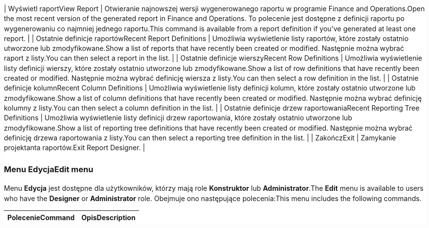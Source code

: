 | <span data-ttu-id="a04c9-131">Wyświetl raport</span><span class="sxs-lookup"><span data-stu-id="a04c9-131">View Report</span></span>                       | <span data-ttu-id="a04c9-132">Otwieranie najnowszej wersji wygenerowanego raportu w programie Finance and Operations.</span><span class="sxs-lookup"><span data-stu-id="a04c9-132">Open the most recent version of the generated report in Finance and Operations.</span></span> <span data-ttu-id="a04c9-133">To polecenie jest dostępne z definicji raportu po wygenerowaniu co najmniej jednego raportu.</span><span class="sxs-lookup"><span data-stu-id="a04c9-133">This command is available from a report definition if you've generated at least one report.</span></span>                                 |
| <span data-ttu-id="a04c9-134">Ostatnie definicje raportów</span><span class="sxs-lookup"><span data-stu-id="a04c9-134">Recent Report Definitions</span></span>         | <span data-ttu-id="a04c9-135">Umożliwia wyświetlenie listy raportów, które zostały ostatnio utworzone lub zmodyfikowane.</span><span class="sxs-lookup"><span data-stu-id="a04c9-135">Show a list of reports that have recently been created or modified.</span></span> <span data-ttu-id="a04c9-136">Następnie można wybrać raport z listy.</span><span class="sxs-lookup"><span data-stu-id="a04c9-136">You can then select a report in the list.</span></span>                                                                                    |
| <span data-ttu-id="a04c9-137">Ostatnie definicje wierszy</span><span class="sxs-lookup"><span data-stu-id="a04c9-137">Recent Row Definitions</span></span>            | <span data-ttu-id="a04c9-138">Umożliwia wyświetlenie listy definicji wierszy, które zostały ostatnio utworzone lub zmodyfikowane.</span><span class="sxs-lookup"><span data-stu-id="a04c9-138">Show a list of row definitions that have recently been created or modified.</span></span> <span data-ttu-id="a04c9-139">Następnie można wybrać definicję wiersza z listy.</span><span class="sxs-lookup"><span data-stu-id="a04c9-139">You can then select a row definition in the list.</span></span>                                                                    |
| <span data-ttu-id="a04c9-140">Ostatnie definicje kolumn</span><span class="sxs-lookup"><span data-stu-id="a04c9-140">Recent Column Definitions</span></span>         | <span data-ttu-id="a04c9-141">Umożliwia wyświetlenie listy definicji kolumn, które zostały ostatnio utworzone lub zmodyfikowane.</span><span class="sxs-lookup"><span data-stu-id="a04c9-141">Show a list of column definitions that have recently been created or modified.</span></span> <span data-ttu-id="a04c9-142">Następnie można wybrać definicję kolumny z listy.</span><span class="sxs-lookup"><span data-stu-id="a04c9-142">You can then select a column definition in the list.</span></span>                                                              |
| <span data-ttu-id="a04c9-143">Ostatnie definicje drzew raportowania</span><span class="sxs-lookup"><span data-stu-id="a04c9-143">Recent Reporting Tree Definitions</span></span> | <span data-ttu-id="a04c9-144">Umożliwia wyświetlenie listy definicji drzew raportowania, które zostały ostatnio utworzone lub zmodyfikowane.</span><span class="sxs-lookup"><span data-stu-id="a04c9-144">Show a list of reporting tree definitions that have recently been created or modified.</span></span> <span data-ttu-id="a04c9-145">Następnie można wybrać definicję drzewa raportowania z listy.</span><span class="sxs-lookup"><span data-stu-id="a04c9-145">You can then select a reporting tree definition in the list.</span></span>                                              |
| <span data-ttu-id="a04c9-146">Zakończ</span><span class="sxs-lookup"><span data-stu-id="a04c9-146">Exit</span></span>                              | <span data-ttu-id="a04c9-147">Zamykanie projektanta raportów.</span><span class="sxs-lookup"><span data-stu-id="a04c9-147">Exit Report Designer.</span></span>                                                                                                                                                                            |

### <a name="edit-menu"></a><span data-ttu-id="a04c9-148">Menu Edycja</span><span class="sxs-lookup"><span data-stu-id="a04c9-148">Edit menu</span></span>

<span data-ttu-id="a04c9-149">Menu **Edycja** jest dostępne dla użytkowników, którzy mają role **Konstruktor** lub **Administrator**.</span><span class="sxs-lookup"><span data-stu-id="a04c9-149">The **Edit** menu is available to users who have the **Designer** or **Administrator** role.</span></span> <span data-ttu-id="a04c9-150">Obejmuje ono następujące polecenia:</span><span class="sxs-lookup"><span data-stu-id="a04c9-150">This menu includes the following commands.</span></span>

| <span data-ttu-id="a04c9-151">Polecenie</span><span class="sxs-lookup"><span data-stu-id="a04c9-151">Command</span></span>                                | <span data-ttu-id="a04c9-152">Opis</span><span class="sxs-lookup"><span data-stu-id="a04c9-152">Description</span></span>                                                                                                                                                                                                        |
|----------------------------------------|--------------------------------------------------------------------------------------------------------------------------------------------------------------------------------------------------------------------|